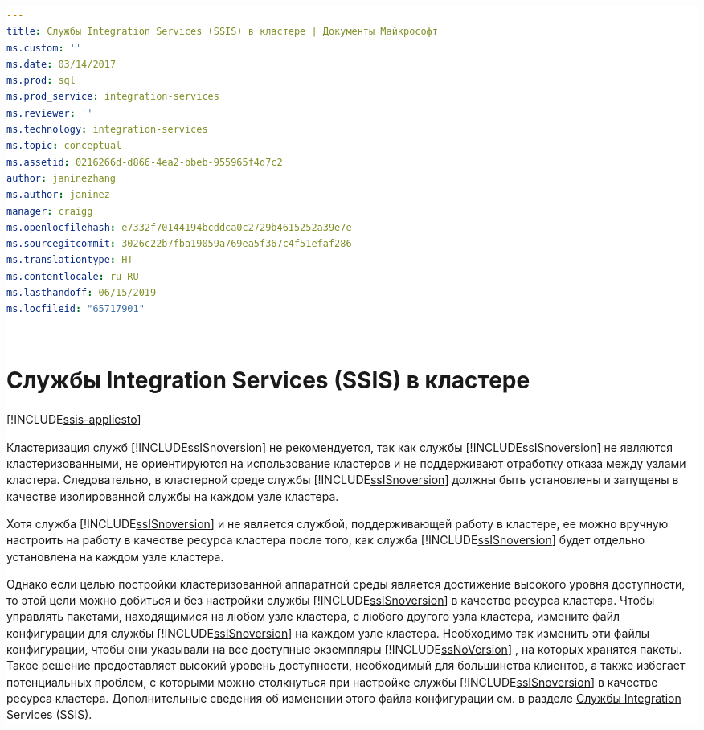 ```yaml
---
title: Службы Integration Services (SSIS) в кластере | Документы Майкрософт
ms.custom: ''
ms.date: 03/14/2017
ms.prod: sql
ms.prod_service: integration-services
ms.reviewer: ''
ms.technology: integration-services
ms.topic: conceptual
ms.assetid: 0216266d-d866-4ea2-bbeb-955965f4d7c2
author: janinezhang
ms.author: janinez
manager: craigg
ms.openlocfilehash: e7332f70144194bcddca0c2729b4615252a39e7e
ms.sourcegitcommit: 3026c22b7fba19059a769ea5f367c4f51efaf286
ms.translationtype: HT
ms.contentlocale: ru-RU
ms.lasthandoff: 06/15/2019
ms.locfileid: "65717901"
---
```

# <a name="integration-services-ssis-in-a-cluster"></a>Службы Integration Services (SSIS) в кластере

[!INCLUDE[ssis-appliesto](../../includes/ssis-appliesto-ssvrpluslinux-asdb-asdw-xxx.md)]


  Кластеризация служб [!INCLUDE[ssISnoversion](../../includes/ssisnoversion-md.md)] не рекомендуется, так как службы [!INCLUDE[ssISnoversion](../../includes/ssisnoversion-md.md)] не являются кластеризованными, не ориентируются на использование кластеров и не поддерживают отработку отказа между узлами кластера. Следовательно, в кластерной среде службы [!INCLUDE[ssISnoversion](../../includes/ssisnoversion-md.md)] должны быть установлены и запущены в качестве изолированной службы на каждом узле кластера.  
  
 Хотя служба [!INCLUDE[ssISnoversion](../../includes/ssisnoversion-md.md)] и не является службой, поддерживающей работу в кластере, ее можно вручную настроить на работу в качестве ресурса кластера после того, как служба [!INCLUDE[ssISnoversion](../../includes/ssisnoversion-md.md)] будет отдельно установлена на каждом узле кластера.  
  
 Однако если целью постройки кластеризованной аппаратной среды является достижение высокого уровня доступности, то этой цели можно добиться и без настройки службы [!INCLUDE[ssISnoversion](../../includes/ssisnoversion-md.md)] в качестве ресурса кластера.  Чтобы управлять пакетами, находящимися на любом узле кластера, с любого другого узла кластера, измените файл конфигурации для службы [!INCLUDE[ssISnoversion](../../includes/ssisnoversion-md.md)] на каждом узле кластера. Необходимо так изменить эти файлы конфигурации, чтобы они указывали на все доступные экземпляры [!INCLUDE[ssNoVersion](../../includes/ssnoversion-md.md)] , на которых хранятся пакеты. Такое решение предоставляет высокий уровень доступности, необходимый для большинства клиентов, а также избегает потенциальных проблем, с которыми можно столкнуться при настройке службы [!INCLUDE[ssISnoversion](../../includes/ssisnoversion-md.md)] в качестве ресурса кластера. Дополнительные сведения об изменении этого файла конфигурации см. в разделе [Службы Integration Services (SSIS)](../../integration-services/service/integration-services-service-ssis-service.md).  
  